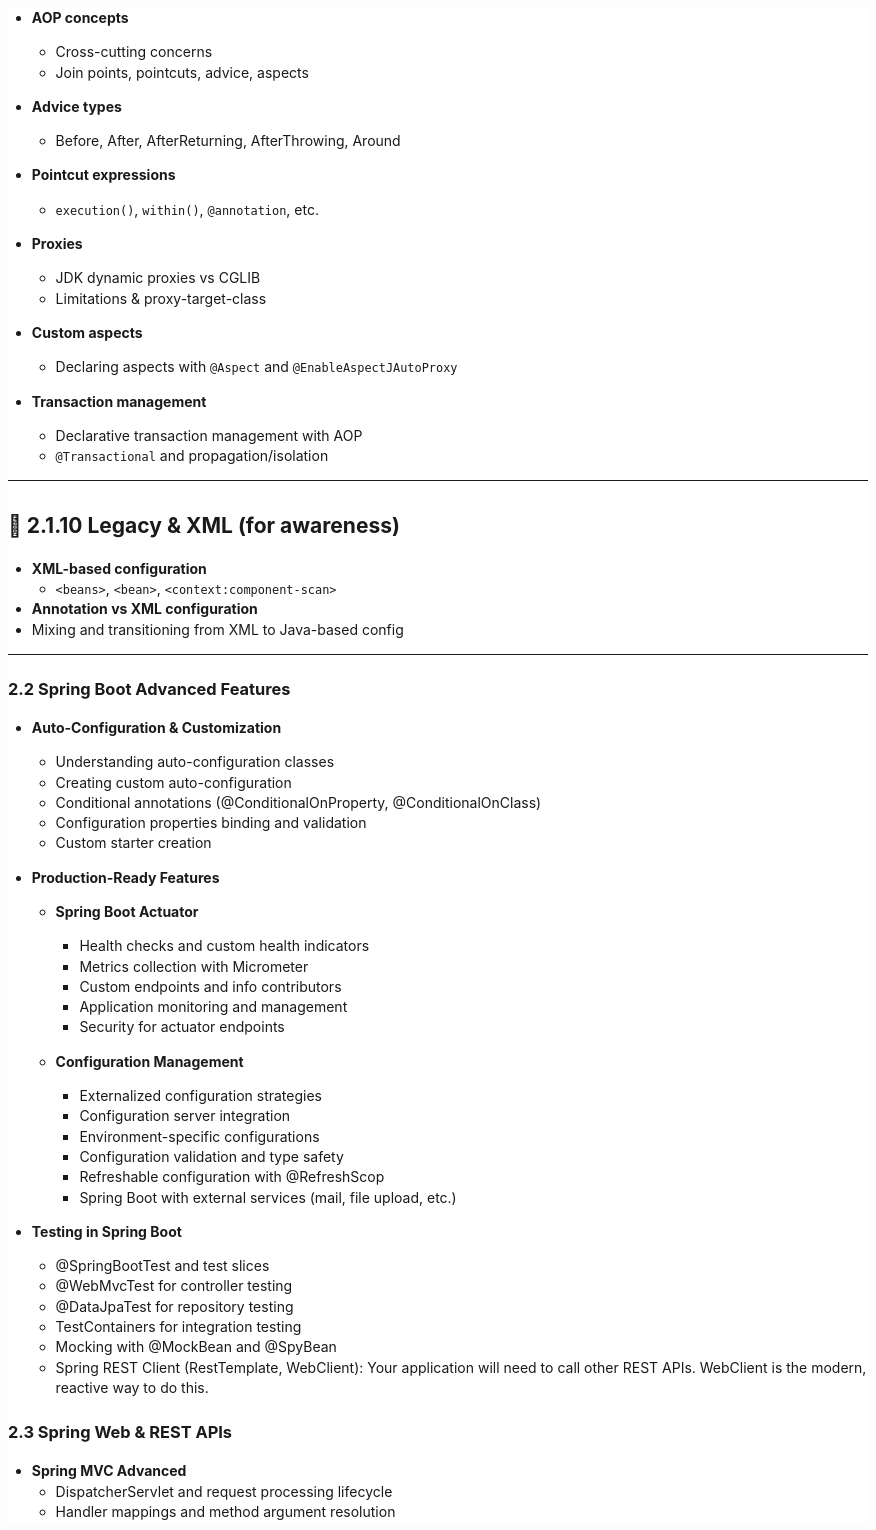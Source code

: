 * **AOP concepts**

  * Cross-cutting concerns
  * Join points, pointcuts, advice, aspects
* **Advice types**

  * Before, After, AfterReturning, AfterThrowing, Around
* **Pointcut expressions**

  * `execution()`, `within()`, `@annotation`, etc.
* **Proxies**

  * JDK dynamic proxies vs CGLIB
  * Limitations & proxy-target-class
* **Custom aspects**

  * Declaring aspects with `@Aspect` and `@EnableAspectJAutoProxy`
* **Transaction management**

  * Declarative transaction management with AOP
  * `@Transactional` and propagation/isolation
---

## 🔹 2.1.10 Legacy & XML (for awareness)
* **XML-based configuration**
  * `<beans>`, `<bean>`, `<context:component-scan>`
* **Annotation vs XML configuration**
* Mixing and transitioning from XML to Java-based config

---

### 2.2 Spring Boot Advanced Features
- **Auto-Configuration & Customization**
  - Understanding auto-configuration classes
  - Creating custom auto-configuration
  - Conditional annotations (@ConditionalOnProperty, @ConditionalOnClass)
  - Configuration properties binding and validation
  - Custom starter creation

- **Production-Ready Features**
  - **Spring Boot Actuator**
    - Health checks and custom health indicators
    - Metrics collection with Micrometer
    - Custom endpoints and info contributors
    - Application monitoring and management
    - Security for actuator endpoints
  
  - **Configuration Management**
    - Externalized configuration strategies
    - Configuration server integration
    - Environment-specific configurations
    - Configuration validation and type safety
    - Refreshable configuration with @RefreshScop
    - Spring Boot with external services (mail, file upload, etc.)
- **Testing in Spring Boot**
  - @SpringBootTest and test slices
  - @WebMvcTest for controller testing
  - @DataJpaTest for repository testing
  - TestContainers for integration testing
  - Mocking with @MockBean and @SpyBean
  - Spring REST Client (RestTemplate, WebClient): Your application will need to call other REST APIs. WebClient is the modern, reactive way to do this.
### 2.3 Spring Web & REST APIs
- **Spring MVC Advanced**
  - DispatcherServlet and request processing lifecycle
  - Handler mappings and method argument resolution
